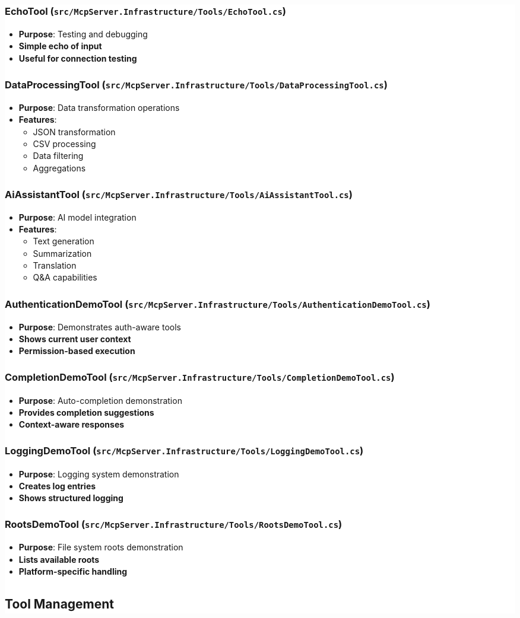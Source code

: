 ### EchoTool (`src/McpServer.Infrastructure/Tools/EchoTool.cs`)
- **Purpose**: Testing and debugging
- **Simple echo of input**
- **Useful for connection testing**

### DataProcessingTool (`src/McpServer.Infrastructure/Tools/DataProcessingTool.cs`)
- **Purpose**: Data transformation operations
- **Features**:
  - JSON transformation
  - CSV processing
  - Data filtering
  - Aggregations

### AiAssistantTool (`src/McpServer.Infrastructure/Tools/AiAssistantTool.cs`)
- **Purpose**: AI model integration
- **Features**:
  - Text generation
  - Summarization
  - Translation
  - Q&A capabilities

### AuthenticationDemoTool (`src/McpServer.Infrastructure/Tools/AuthenticationDemoTool.cs`)
- **Purpose**: Demonstrates auth-aware tools
- **Shows current user context**
- **Permission-based execution**

### CompletionDemoTool (`src/McpServer.Infrastructure/Tools/CompletionDemoTool.cs`)
- **Purpose**: Auto-completion demonstration
- **Provides completion suggestions**
- **Context-aware responses**

### LoggingDemoTool (`src/McpServer.Infrastructure/Tools/LoggingDemoTool.cs`)
- **Purpose**: Logging system demonstration
- **Creates log entries**
- **Shows structured logging**

### RootsDemoTool (`src/McpServer.Infrastructure/Tools/RootsDemoTool.cs`)
- **Purpose**: File system roots demonstration
- **Lists available roots**
- **Platform-specific handling**

## Tool Management
